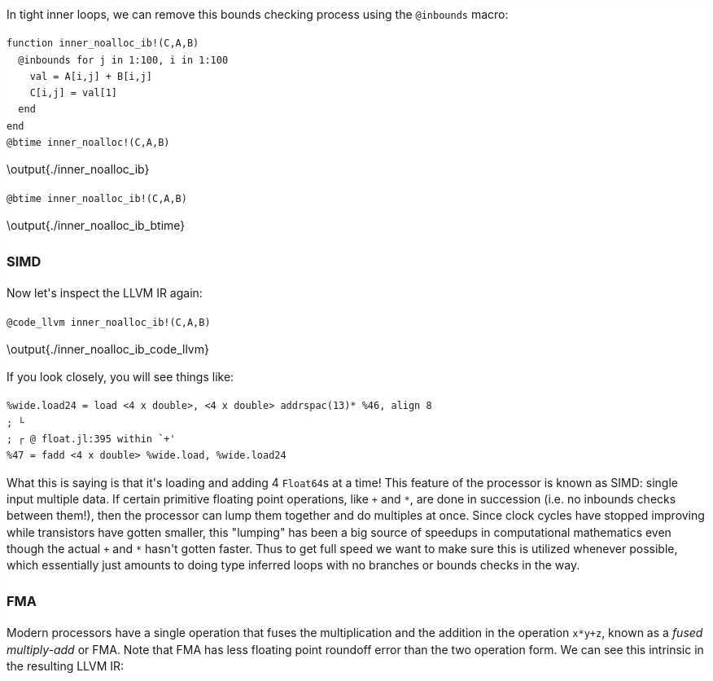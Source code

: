 In tight inner loops, we can remove this bounds checking process using the
`@inbounds` macro:

```julia:./inner_noalloc_ib
function inner_noalloc_ib!(C,A,B)
  @inbounds for j in 1:100, i in 1:100
    val = A[i,j] + B[i,j]
    C[i,j] = val[1]
  end
end
@btime inner_noalloc!(C,A,B)
```

\output{./inner_noalloc_ib}

```julia:./inner_noalloc_ib_btime
@btime inner_noalloc_ib!(C,A,B)
```

\output{./inner_noalloc_ib_btime}

### SIMD

Now let's inspect the LLVM IR again:

```julia:./inner_noalloc_ib_code_llvm
@code_llvm inner_noalloc_ib!(C,A,B)
```

\output{./inner_noalloc_ib_code_llvm}

If you look closely, you will see things like:

```
%wide.load24 = load <4 x double>, <4 x double> addrspac(13)* %46, align 8
; └
; ┌ @ float.jl:395 within `+'
%47 = fadd <4 x double> %wide.load, %wide.load24
```

What this is saying is that it's loading and adding 4 `Float64`s at a time!
This feature of the processor is known as SIMD: single input multiple data.
If certain primitive floating point operations, like `+` and `*`, are done
in succession (i.e. no inbounds checks between them!), then the processor
can lump them together and do multiples at once. Since clock cycles have stopped
improving while transistors have gotten smaller, this "lumping" has been a big
source of speedups in computational mathematics even though the actual `+` and `*`
hasn't gotten faster. Thus to get full speed we want to make sure this is utilized
whenever possible, which essentially just amounts to doing type inferred loops
with no branches or bounds checks in the way.

### FMA

Modern processors have a single operation that fuses the multiplication and
the addition in the operation `x*y+z`, known as a *fused multiply-add* or
FMA. Note that FMA has less floating point roundoff error than the two operation
form. We can see this intrinsic in the resulting LLVM IR:
